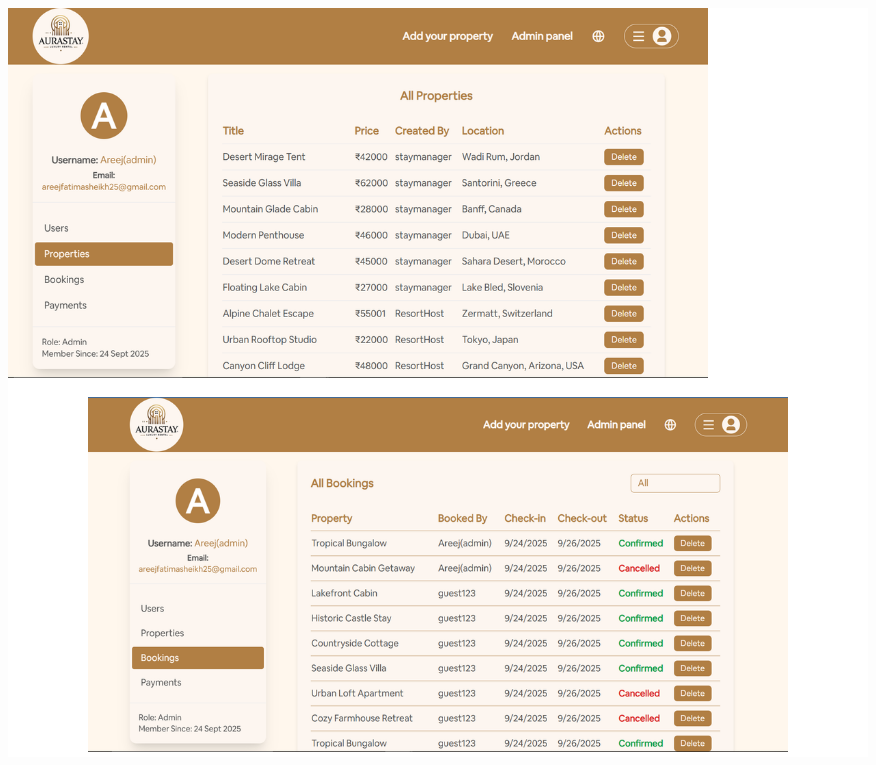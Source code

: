  <img src="/images/allProperties.png" width="700">
</p>

<p align="center">
  <img src="/images/allBookings.png" width="700">
</p>
<p align="center">